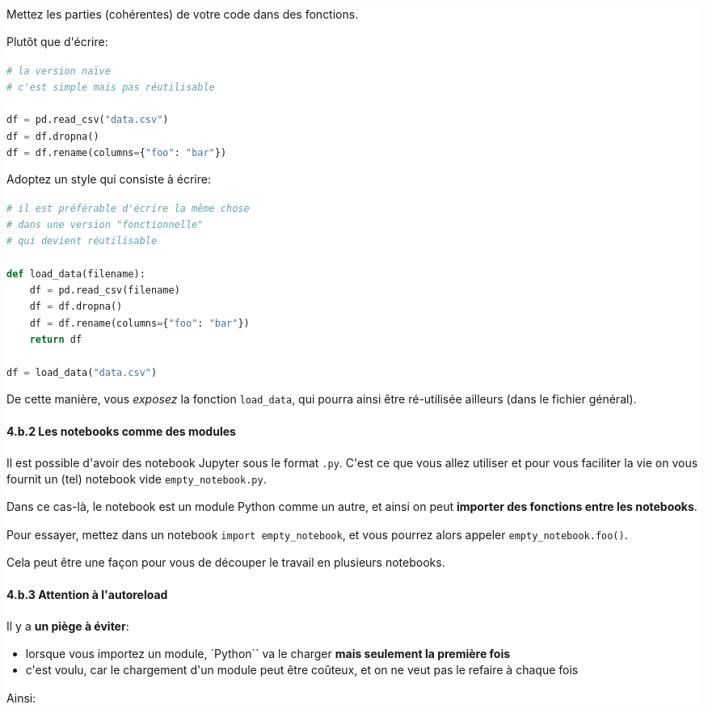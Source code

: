 Mettez les parties (cohérentes) de votre code dans des fonctions.

Plutôt que d'écrire:

```python
# la version naïve
# c'est simple mais pas réutilisable

df = pd.read_csv("data.csv")
df = df.dropna()
df = df.rename(columns={"foo": "bar"})
```

Adoptez un style qui consiste à écrire:

```python
# il est préférable d'écrire la même chose
# dans une version "fonctionnelle"
# qui devient réutilisable

def load_data(filename):
    df = pd.read_csv(filename)
    df = df.dropna()
    df = df.rename(columns={"foo": "bar"})
    return df

df = load_data("data.csv")
```

De cette manière, vous *exposez* la fonction `load_data`, qui pourra ainsi être ré-utilisée
ailleurs (dans le fichier général).

#### 4.b.2 Les notebooks comme des modules

Il est possible d'avoir des notebook Jupyter sous le format `.py`. C'est ce que vous allez utiliser et pour
vous faciliter la vie on vous fournit un (tel) notebook vide `empty_notebook.py`.

Dans ce cas-là, le notebook est un module Python comme un autre, et ainsi on
peut **importer des fonctions entre les notebooks**.

Pour essayer, mettez dans un notebook `import empty_notebook`, et vous pourrez
alors appeler `empty_notebook.foo()`.

Cela peut être une façon pour vous de découper le travail en plusieurs
notebooks.

#### 4.b.3 Attention à l'autoreload

Il y a **un piège à éviter**:

* lorsque vous importez un module, `Python`` va le charger **mais seulement la
première fois**
* c'est voulu, car le chargement d'un module peut être coûteux, et on ne veut pas
le refaire à chaque fois

Ainsi:
